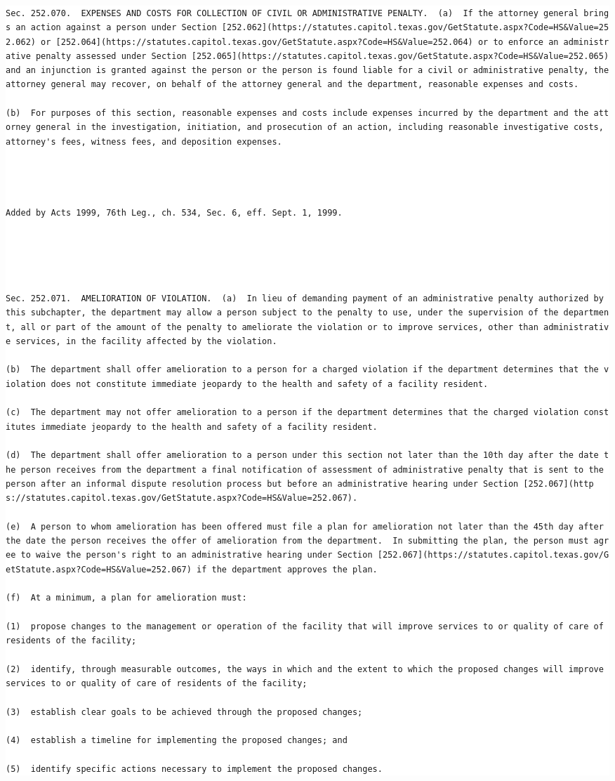     Sec. 252.070.  EXPENSES AND COSTS FOR COLLECTION OF CIVIL OR ADMINISTRATIVE PENALTY.  (a)  If the attorney general brings an action against a person under Section [252.062](https://statutes.capitol.texas.gov/GetStatute.aspx?Code=HS&Value=252.062) or [252.064](https://statutes.capitol.texas.gov/GetStatute.aspx?Code=HS&Value=252.064) or to enforce an administrative penalty assessed under Section [252.065](https://statutes.capitol.texas.gov/GetStatute.aspx?Code=HS&Value=252.065) and an injunction is granted against the person or the person is found liable for a civil or administrative penalty, the attorney general may recover, on behalf of the attorney general and the department, reasonable expenses and costs.
    
    (b)  For purposes of this section, reasonable expenses and costs include expenses incurred by the department and the attorney general in the investigation, initiation, and prosecution of an action, including reasonable investigative costs, attorney's fees, witness fees, and deposition expenses.
    
    
    
    
    Added by Acts 1999, 76th Leg., ch. 534, Sec. 6, eff. Sept. 1, 1999.
    
    
    
    
    
    Sec. 252.071.  AMELIORATION OF VIOLATION.  (a)  In lieu of demanding payment of an administrative penalty authorized by this subchapter, the department may allow a person subject to the penalty to use, under the supervision of the department, all or part of the amount of the penalty to ameliorate the violation or to improve services, other than administrative services, in the facility affected by the violation.
    
    (b)  The department shall offer amelioration to a person for a charged violation if the department determines that the violation does not constitute immediate jeopardy to the health and safety of a facility resident.
    
    (c)  The department may not offer amelioration to a person if the department determines that the charged violation constitutes immediate jeopardy to the health and safety of a facility resident.
    
    (d)  The department shall offer amelioration to a person under this section not later than the 10th day after the date the person receives from the department a final notification of assessment of administrative penalty that is sent to the person after an informal dispute resolution process but before an administrative hearing under Section [252.067](https://statutes.capitol.texas.gov/GetStatute.aspx?Code=HS&Value=252.067).
    
    (e)  A person to whom amelioration has been offered must file a plan for amelioration not later than the 45th day after the date the person receives the offer of amelioration from the department.  In submitting the plan, the person must agree to waive the person's right to an administrative hearing under Section [252.067](https://statutes.capitol.texas.gov/GetStatute.aspx?Code=HS&Value=252.067) if the department approves the plan.
    
    (f)  At a minimum, a plan for amelioration must:
    
    (1)  propose changes to the management or operation of the facility that will improve services to or quality of care of residents of the facility;
    
    (2)  identify, through measurable outcomes, the ways in which and the extent to which the proposed changes will improve services to or quality of care of residents of the facility;
    
    (3)  establish clear goals to be achieved through the proposed changes;
    
    (4)  establish a timeline for implementing the proposed changes; and
    
    (5)  identify specific actions necessary to implement the proposed changes.
    